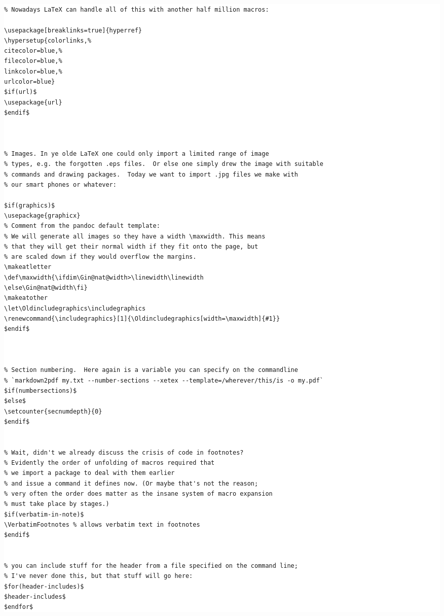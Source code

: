	% Nowadays LaTeX can handle all of this with another half million macros:

	\usepackage[breaklinks=true]{hyperref}
	\hypersetup{colorlinks,%
	citecolor=blue,%
	filecolor=blue,%
	linkcolor=blue,%
	urlcolor=blue}
	$if(url)$
	\usepackage{url}
	$endif$



	% Images. In ye olde LaTeX one could only import a limited range of image
	% types, e.g. the forgotten .eps files.  Or else one simply drew the image with suitable
	% commands and drawing packages.  Today we want to import .jpg files we make with 
	% our smart phones or whatever:

	$if(graphics)$
	\usepackage{graphicx}
	% Comment from the pandoc default template:
	% We will generate all images so they have a width \maxwidth. This means
	% that they will get their normal width if they fit onto the page, but
	% are scaled down if they would overflow the margins.
	\makeatletter
	\def\maxwidth{\ifdim\Gin@nat@width>\linewidth\linewidth
	\else\Gin@nat@width\fi}
	\makeatother
	\let\Oldincludegraphics\includegraphics
	\renewcommand{\includegraphics}[1]{\Oldincludegraphics[width=\maxwidth]{#1}}
	$endif$



	% Section numbering.  Here again is a variable you can specify on the commandline
	% `markdown2pdf my.txt --number-sections --xetex --template=/wherever/this/is -o my.pdf`
	$if(numbersections)$
	$else$
	\setcounter{secnumdepth}{0}
	$endif$


	% Wait, didn't we already discuss the crisis of code in footnotes?  
	% Evidently the order of unfolding of macros required that
	% we import a package to deal with them earlier
	% and issue a command it defines now. (Or maybe that's not the reason;
	% very often the order does matter as the insane system of macro expansion
	% must take place by stages.)
	$if(verbatim-in-note)$
	\VerbatimFootnotes % allows verbatim text in footnotes
	$endif$


	% you can include stuff for the header from a file specified on the command line;
	% I've never done this, but that stuff will go here:
	$for(header-includes)$
	$header-includes$
	$endfor$
